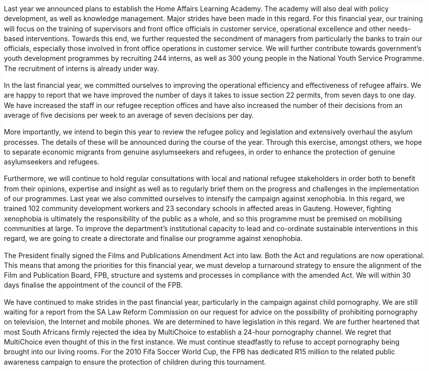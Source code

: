Last year we announced plans to establish the Home Affairs Learning
Academy. The academy will also deal with policy development, as well as
knowledge management. Major strides have been made in this regard. For this
financial year, our training will focus on the training of supervisors and
front office officials in customer service, operational excellence and
other needs-based interventions. Towards this end, we further requested the
secondment of managers from particularly the banks to train our officials,
especially those involved in front office operations in customer service.
We will further contribute towards government’s youth development
programmes by recruiting 244 interns, as well as 300 young people in the
National Youth Service Programme. The recruitment of interns is already
under way.

In the last financial year, we committed ourselves to improving the
operational efficiency and effectiveness of refugee affairs. We are happy
to report that we have improved the number of days it takes to issue
section 22 permits, from seven days to one day. We have increased the staff
in our refugee reception offices and have also increased the number of
their decisions from an average of five decisions per week to an average of
seven decisions per day.

More importantly, we intend to begin this year to review the refugee policy
and legislation and extensively overhaul the asylum processes. The details
of these will be announced during the course of the year. Through this
exercise, amongst others, we hope to separate economic migrants from
genuine asylumseekers and refugees, in order to enhance the protection of
genuine asylumseekers and refugees.

Furthermore, we will continue to hold regular consultations with local and
national refugee stakeholders in order both to benefit from their opinions,
expertise and insight as well as to regularly brief them on the progress
and challenges in the implementation of our programmes. Last year we also
committed ourselves to intensify the campaign against xenophobia. In this
regard, we trained 102 community development workers and 23 secondary
schools in affected areas in Gauteng. However, fighting xenophobia is
ultimately the responsibility of the public as a whole, and so this
programme must be premised on mobilising communities at large. To improve
the department’s institutional capacity to lead and co-ordinate sustainable
interventions in this regard, we are going to create a directorate and
finalise our programme against xenophobia.

The President finally signed the Films and Publications Amendment Act into
law. Both the Act and regulations are now operational. This means that
among the priorities for this financial year, we must develop a turnaround
strategy to ensure the alignment of the Film and Publication Board, FPB,
structure and systems and processes in compliance with the amended Act. We
will within 30 days finalise the appointment of the council of the FPB.

We have continued to make strides in the past financial year, particularly
in the campaign against child pornography. We are still waiting for a
report from the SA Law Reform Commission on our request for advice on the
possibility of prohibiting pornography on television, the Internet and
mobile phones. We are determined to have legislation in this regard. We are
further heartened that most South Africans firmly rejected the idea by
MultiChoice to establish a 24-hour pornography channel. We regret that
MultiChoice even thought of this in the first instance. We must continue
steadfastly to refuse to accept pornography being brought into our living
rooms. For the 2010 Fifa Soccer World Cup, the FPB has dedicated R15
million to the related public awareness campaign to ensure the protection
of children during this tournament.
